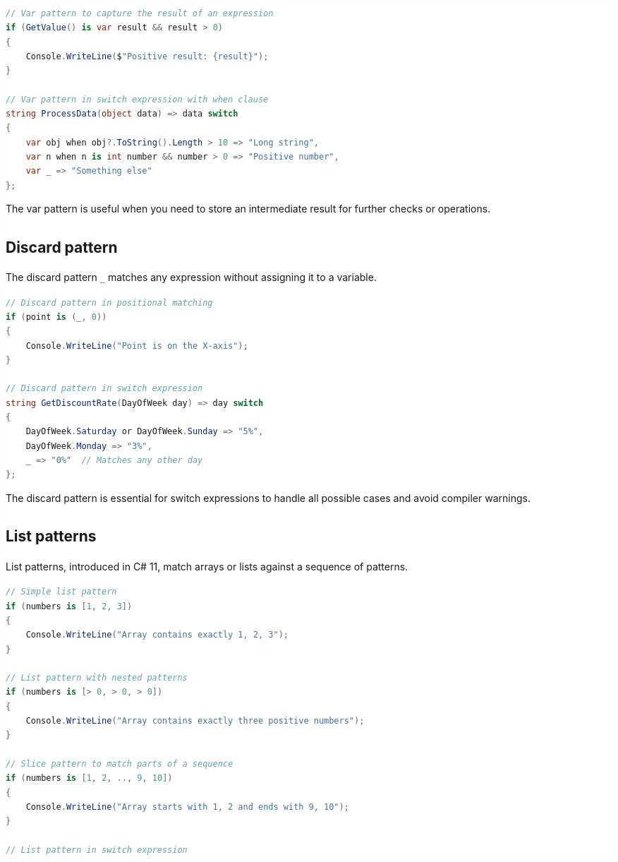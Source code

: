 ```csharp
// Var pattern to capture the result of an expression
if (GetValue() is var result && result > 0)
{
    Console.WriteLine($"Positive result: {result}");
}

// Var pattern in switch expression with when clause
string ProcessData(object data) => data switch
{
    var obj when obj?.ToString().Length > 10 => "Long string",
    var n when n is int number && number > 0 => "Positive number",
    var _ => "Something else"
};
```

The var pattern is useful when you need to store an intermediate result for further checks or operations.

## Discard pattern

The discard pattern `_` matches any expression without assigning it to a variable.

```csharp
// Discard pattern in positional matching
if (point is (_, 0))
{
    Console.WriteLine("Point is on the X-axis");
}

// Discard pattern in switch expression
string GetDiscountRate(DayOfWeek day) => day switch
{
    DayOfWeek.Saturday or DayOfWeek.Sunday => "5%",
    DayOfWeek.Monday => "3%",
    _ => "0%"  // Matches any other day
};
```

The discard pattern is essential for switch expressions to handle all possible cases and avoid compiler warnings.

## List patterns

List patterns, introduced in C# 11, match arrays or lists against a sequence of patterns.

```csharp
// Simple list pattern
if (numbers is [1, 2, 3])
{
    Console.WriteLine("Array contains exactly 1, 2, 3");
}

// List pattern with nested patterns
if (numbers is [> 0, > 0, > 0])
{
    Console.WriteLine("Array contains exactly three positive numbers");
}

// Slice pattern to match parts of a sequence
if (numbers is [1, 2, .., 9, 10])
{
    Console.WriteLine("Array starts with 1, 2 and ends with 9, 10");
}

// List pattern in switch expression
```
